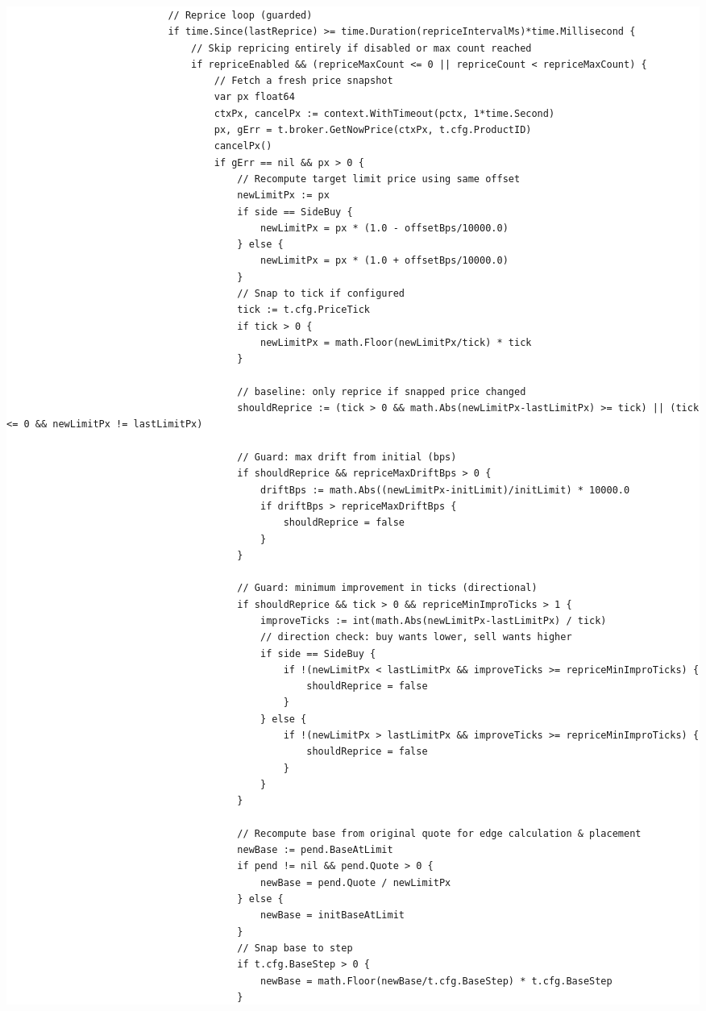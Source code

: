 								// Reprice loop (guarded)
								if time.Since(lastReprice) >= time.Duration(repriceIntervalMs)*time.Millisecond {
									// Skip repricing entirely if disabled or max count reached
									if repriceEnabled && (repriceMaxCount <= 0 || repriceCount < repriceMaxCount) {
										// Fetch a fresh price snapshot
										var px float64
										ctxPx, cancelPx := context.WithTimeout(pctx, 1*time.Second)
										px, gErr = t.broker.GetNowPrice(ctxPx, t.cfg.ProductID)
										cancelPx()
										if gErr == nil && px > 0 {
											// Recompute target limit price using same offset
											newLimitPx := px
											if side == SideBuy {
												newLimitPx = px * (1.0 - offsetBps/10000.0)
											} else {
												newLimitPx = px * (1.0 + offsetBps/10000.0)
											}
											// Snap to tick if configured
											tick := t.cfg.PriceTick
											if tick > 0 {
												newLimitPx = math.Floor(newLimitPx/tick) * tick
											}

											// baseline: only reprice if snapped price changed
											shouldReprice := (tick > 0 && math.Abs(newLimitPx-lastLimitPx) >= tick) || (tick <= 0 && newLimitPx != lastLimitPx)

											// Guard: max drift from initial (bps)
											if shouldReprice && repriceMaxDriftBps > 0 {
												driftBps := math.Abs((newLimitPx-initLimit)/initLimit) * 10000.0
												if driftBps > repriceMaxDriftBps {
													shouldReprice = false
												}
											}

											// Guard: minimum improvement in ticks (directional)
											if shouldReprice && tick > 0 && repriceMinImproTicks > 1 {
												improveTicks := int(math.Abs(newLimitPx-lastLimitPx) / tick)
												// direction check: buy wants lower, sell wants higher
												if side == SideBuy {
													if !(newLimitPx < lastLimitPx && improveTicks >= repriceMinImproTicks) {
														shouldReprice = false
													}
												} else {
													if !(newLimitPx > lastLimitPx && improveTicks >= repriceMinImproTicks) {
														shouldReprice = false
													}
												}
											}

											// Recompute base from original quote for edge calculation & placement
											newBase := pend.BaseAtLimit
											if pend != nil && pend.Quote > 0 {
												newBase = pend.Quote / newLimitPx
											} else {
												newBase = initBaseAtLimit
											}
											// Snap base to step
											if t.cfg.BaseStep > 0 {
												newBase = math.Floor(newBase/t.cfg.BaseStep) * t.cfg.BaseStep
											}
